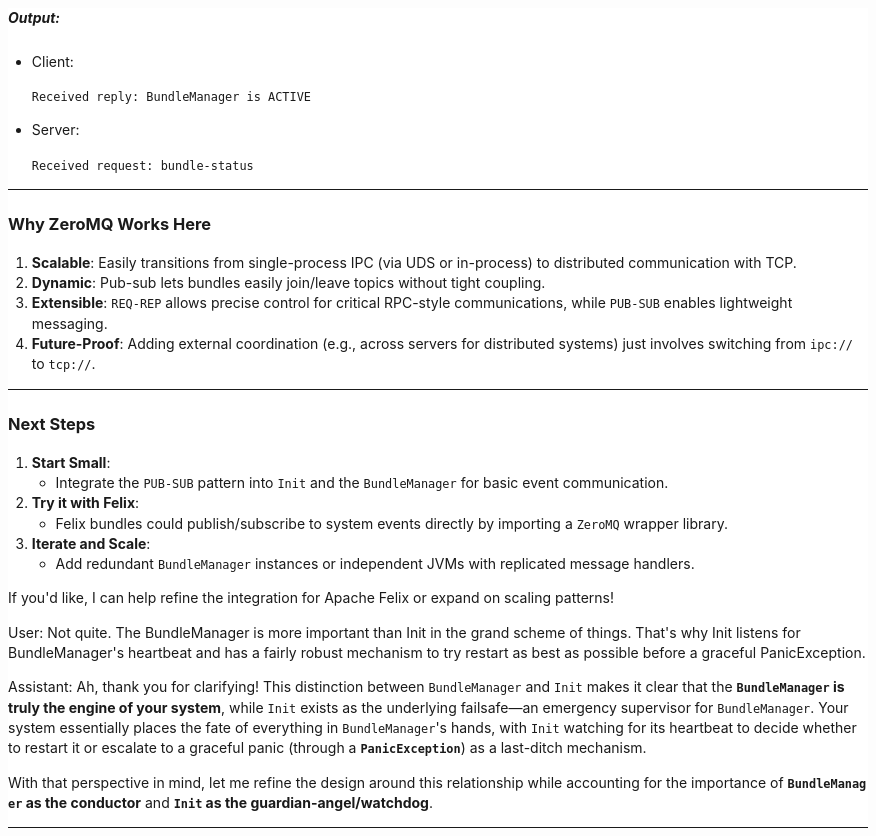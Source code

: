 ##### Output:
- Client:
    ```
    Received reply: BundleManager is ACTIVE
    ```
- Server:
    ```
    Received request: bundle-status
    ```

---

### **Why ZeroMQ Works Here**
1. **Scalable**: Easily transitions from single-process IPC (via UDS or in-process) to distributed communication with TCP.
2. **Dynamic**: Pub-sub lets bundles easily join/leave topics without tight coupling.
3. **Extensible**: `REQ-REP` allows precise control for critical RPC-style communications, while `PUB-SUB` enables lightweight messaging.
4. **Future-Proof**: Adding external coordination (e.g., across servers for distributed systems) just involves switching from `ipc://` to `tcp://`.

---

### Next Steps
1. **Start Small**:
   - Integrate the `PUB-SUB` pattern into `Init` and the `BundleManager` for basic event communication.
2. **Try it with Felix**:
   - Felix bundles could publish/subscribe to system events directly by importing a `ZeroMQ` wrapper library.
3. **Iterate and Scale**:
   - Add redundant `BundleManager` instances or independent JVMs with replicated message handlers.

If you'd like, I can help refine the integration for Apache Felix or expand on scaling patterns!

User: 
Not quite. The BundleManager is more important than Init in the grand scheme of things. That's why Init listens for BundleManager's heartbeat and has a fairly robust mechanism to try restart as best as possible before a graceful PanicException.

Assistant: 
Ah, thank you for clarifying! This distinction between `BundleManager` and `Init` makes it clear that the **`BundleManager` is truly the engine of your system**, while `Init` exists as the underlying failsafe—an emergency supervisor for `BundleManager`. Your system essentially places the fate of everything in `BundleManager`'s hands, with `Init` watching for its heartbeat to decide whether to restart it or escalate to a graceful panic (through a **`PanicException`**) as a last-ditch mechanism.

With that perspective in mind, let me refine the design around this relationship while accounting for the importance of **`BundleManager` as the conductor** and **`Init` as the guardian-angel/watchdog**.

---
